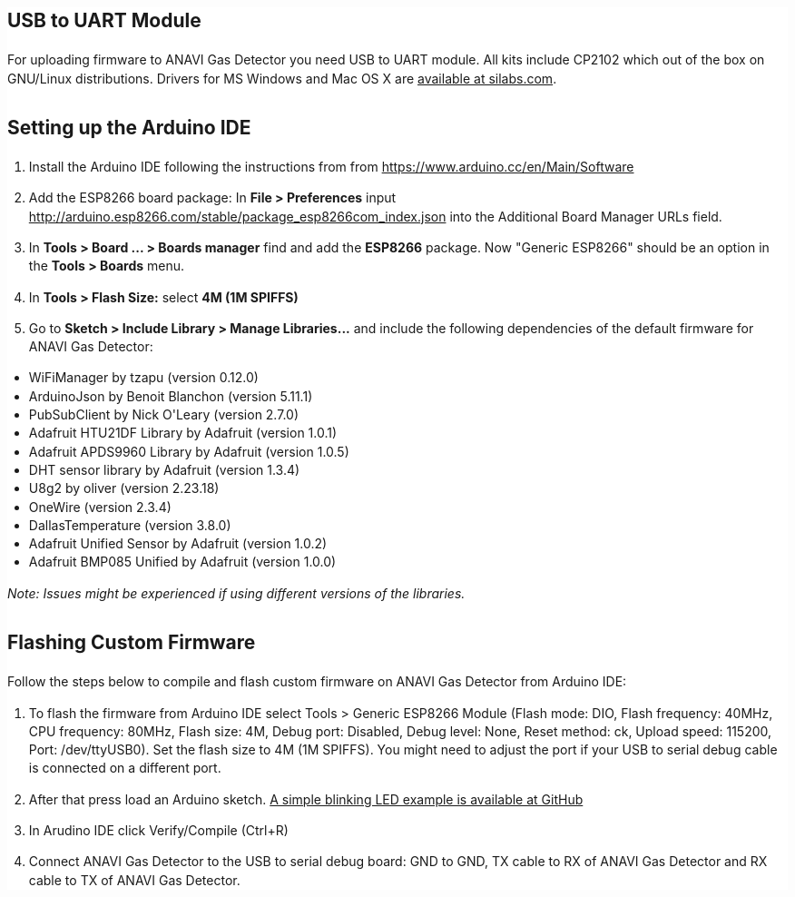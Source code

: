 ## USB to UART Module

For uploading firmware to ANAVI Gas Detector you need USB to UART module. All kits include CP2102 which out of the box on GNU/Linux distributions. Drivers for MS Windows and Mac OS X are [available at silabs.com](https://www.silabs.com/products/development-tools/software/usb-to-uart-bridge-vcp-drivers).

## Setting up the Arduino IDE

1. Install the Arduino IDE following the instructions from from https://www.arduino.cc/en/Main/Software

2. Add the ESP8266 board package: In **File > Preferences** input http://arduino.esp8266.com/stable/package_esp8266com_index.json into the Additional Board Manager URLs field.

3. In **Tools > Board ... > Boards manager** find and add the **ESP8266** package. Now "Generic ESP8266" should be an option in the **Tools > Boards** menu.

4. In **Tools > Flash Size:** select **4M (1M SPIFFS)**

5. Go to **Sketch > Include Library > Manage Libraries...** and include the following dependencies of the default firmware for ANAVI Gas Detector:

* WiFiManager by tzapu (version 0.12.0)
* ArduinoJson by Benoit Blanchon (version 5.11.1)
* PubSubClient by Nick O'Leary (version 2.7.0)
* Adafruit HTU21DF Library by Adafruit (version 1.0.1)
* Adafruit APDS9960 Library by Adafruit (version 1.0.5)
* DHT sensor library by Adafruit (version 1.3.4)
* U8g2 by oliver (version 2.23.18)
* OneWire (version 2.3.4)
* DallasTemperature (version 3.8.0)
* Adafruit Unified Sensor by Adafruit (version 1.0.2)
* Adafruit BMP085 Unified by Adafruit (version 1.0.0)


*Note: Issues might be experienced if using different versions of the libraries.*

## Flashing Custom Firmware

Follow the steps below to compile and flash custom firmware on ANAVI Gas Detector from Arduino IDE:

1. To flash the firmware from Arduino IDE select Tools > Generic ESP8266 Module (Flash mode: DIO, Flash frequency: 40MHz, CPU frequency: 80MHz, Flash size: 4M, Debug port: Disabled, Debug level: None, Reset method: ck, Upload speed: 115200, Port: /dev/ttyUSB0). Set the flash size to 4M (1M SPIFFS). You might need to adjust the port if your USB to serial debug cable is connected on a different port.

2. After that press load an Arduino sketch. [A simple blinking LED example is available at GitHub](https://github.com/AnaviTechnology/anavi-examples/blob/master/anavi-light-controller/anavi-blinking-led/anavi-blinking-led.ino)

3. In Arudino IDE click Verify/Compile (Ctrl+R)

4. Connect ANAVI Gas Detector to the USB to serial debug board: GND to GND, TX cable to RX of ANAVI Gas Detector and RX cable to TX of ANAVI Gas Detector.
